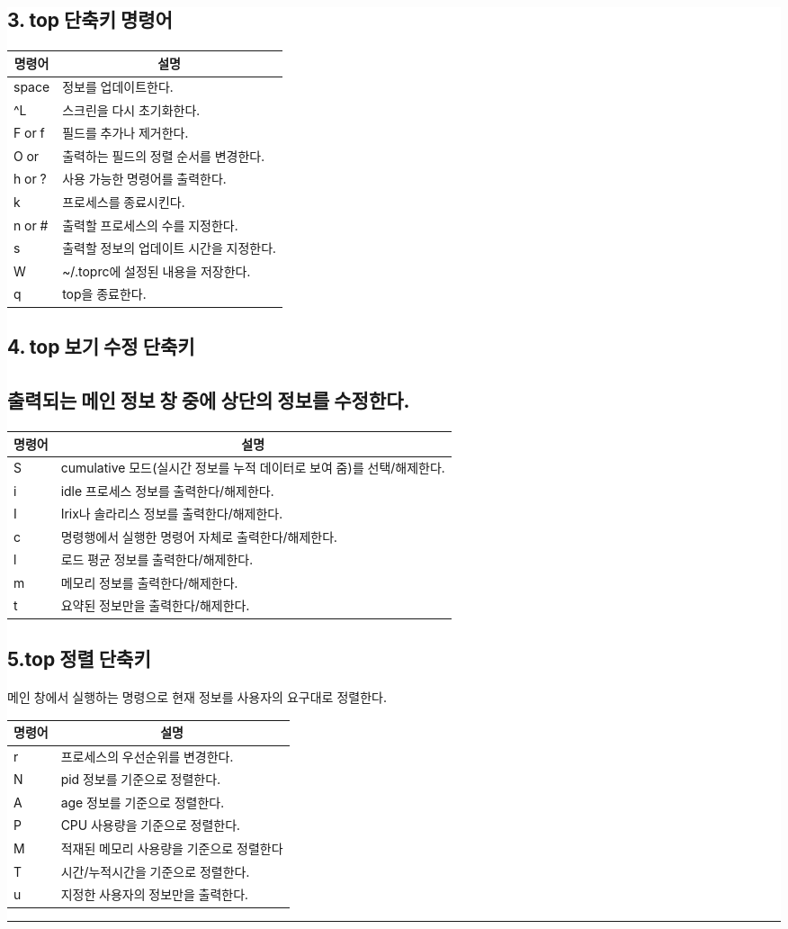 ## 3\. top 단축키 명령어<br>

| 명령어 | 설명                                    |
| ------ | --------------------------------------- |
| space  | 정보를 업데이트한다.                    |
| ^L     | 스크린을 다시 초기화한다.               |
| F or f | 필드를 추가나 제거한다.                 |
| O or   | 출력하는 필드의 정렬 순서를 변경한다.   |
| h or ? | 사용 가능한 명령어를 출력한다.          |
| k      | 프로세스를 종료시킨다.                  |
| n or # | 출력할 프로세스의 수를 지정한다.        |
| s      | 출력할 정보의 업데이트 시간을 지정한다. |
| W      | ~/.toprc에 설정된 내용을 저장한다.      |
| q      | top을 종료한다.                         |

## 4\. top 보기 수정 단축키 <br>

## 출력되는 메인 정보 창 중에 상단의 정보를 수정한다.

| 명령어 | 설명                                                                  |
| ------ | --------------------------------------------------------------------- |
| S      | cumulative 모드(실시간 정보를 누적 데이터로 보여 줌)를 선택/해제한다. |
| i      | idle 프로세스 정보를 출력한다/해제한다.                               |
| I      | Irix나 솔라리스 정보를 출력한다/해제한다.                             |
| c      | 명령행에서 실행한 명령어 자체로 출력한다/해제한다.                    |
| l      | 로드 평균 정보를 출력한다/해제한다.                                   |
| m      | 메모리 정보를 출력한다/해제한다.                                      |
| t      | 요약된 정보만을 출력한다/해제한다.                                    |

## 5\.top 정렬 단축키<br>

메인 창에서 실행하는 명령으로 현재 정보를 사용자의 요구대로 정렬한다.

| 명령어 | 설명                                     |
| ------ | ---------------------------------------- |
| r      | 프로세스의 우선순위를 변경한다.          |
| N      | pid 정보를 기준으로 정렬한다.            |
| A      | age 정보를 기준으로 정렬한다.            |
| P      | CPU 사용량을 기준으로 정렬한다.          |
| M      | 적재된 메모리 사용량을 기준으로 정렬한다 |
| T      | 시간/누적시간을 기준으로 정렬한다.       |
| u      | 지정한 사용자의 정보만을 출력한다.       |

---